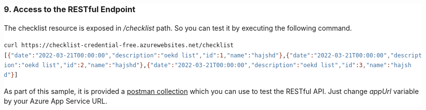 ### 9. Access to the RESTful Endpoint

The checklist resource is exposed in _/checklist_ path. So you can test it by executing the following command.

```bash
curl https://checklist-credential-free.azurewebsites.net/checklist
[{"date":"2022-03-21T00:00:00","description":"oekd list","id":1,"name":"hajshd"},{"date":"2022-03-21T00:00:00","description":"oekd list","id":2,"name":"hajshd"},{"date":"2022-03-21T00:00:00","description":"oekd list","id":3,"name":"hajshd"}]
```

As part of this sample, it is provided a [postman collection](postman/check_lists_request.postman_collection.json) which you can use to test the RESTful API. Just change _appUrl_ variable by your Azure App Service URL.

